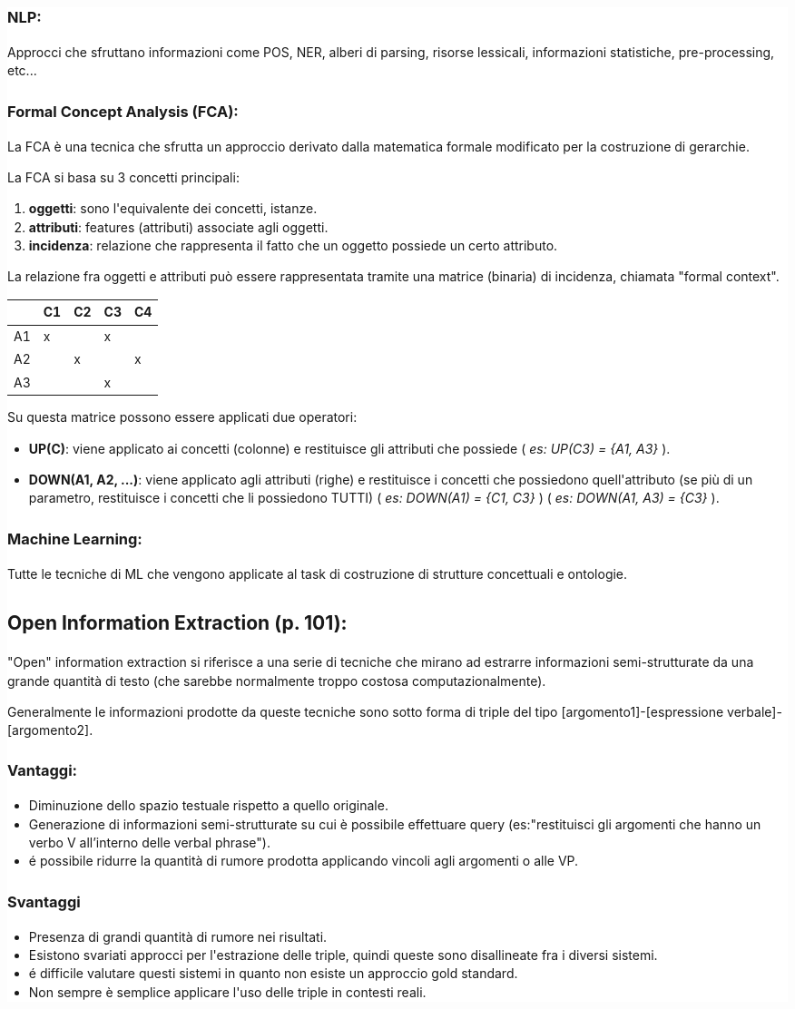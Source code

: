 ### NLP:
Approcci che sfruttano informazioni come POS, NER, alberi di parsing, risorse lessicali, informazioni statistiche, pre-processing, etc...

### Formal Concept Analysis (FCA):
La FCA è una tecnica che sfrutta un approccio derivato dalla matematica formale modificato per la costruzione di gerarchie.

La FCA si basa su 3 concetti principali:
1. **oggetti**: sono l'equivalente dei concetti, istanze.
2. **attributi**: features (attributi) associate agli oggetti.
3. **incidenza**: relazione che rappresenta il fatto che un oggetto possiede un certo attributo.

La relazione fra oggetti e attributi può essere rappresentata tramite una matrice (binaria) di incidenza, chiamata "formal context".

|       | C1 | C2 | C3 | C4
|-------|----|----|----|----
| A1    | x  |    | x  |   
| A2    |    | x  |    | x 
| A3    |    |    | x  |   

Su questa matrice possono essere applicati due operatori:

- **UP(C)**: viene applicato ai concetti (colonne) e restituisce gli attributi che possiede ( *es: UP(C3) = {A1, A3}* ).

- **DOWN(A1, A2, ...)**: viene applicato agli attributi (righe) e restituisce i concetti che possiedono quell'attributo (se più di un parametro, restituisce i concetti che li possiedono TUTTI) ( *es: DOWN(A1) = {C1, C3}* ) ( *es: DOWN(A1, A3) = {C3}* ).

### Machine Learning:
Tutte le tecniche di ML che vengono applicate al task di costruzione di strutture concettuali e ontologie.

## Open Information Extraction (p. 101):

"Open" information extraction si riferisce a una serie di tecniche che mirano ad estrarre informazioni semi-strutturate da una grande quantità di testo (che sarebbe normalmente troppo costosa computazionalmente).

Generalmente le informazioni prodotte da queste tecniche sono sotto forma di triple del tipo [argomento1]-[espressione verbale]-[argomento2].

### Vantaggi:
+ Diminuzione dello spazio testuale rispetto a quello originale.
+ Generazione di informazioni semi-strutturate su cui è possibile effettuare query (es:"restituisci gli argomenti che hanno un verbo V all’interno delle verbal phrase").
+ é possibile ridurre la quantità di rumore prodotta applicando vincoli agli argomenti o alle VP.
 
### Svantaggi
- Presenza di grandi quantità di rumore nei risultati.
- Esistono svariati approcci per l'estrazione delle triple, quindi queste sono disallineate fra i diversi sistemi.
- é difficile valutare questi sistemi in quanto non esiste un approccio gold standard.
- Non sempre è semplice applicare l'uso delle triple in contesti reali.
